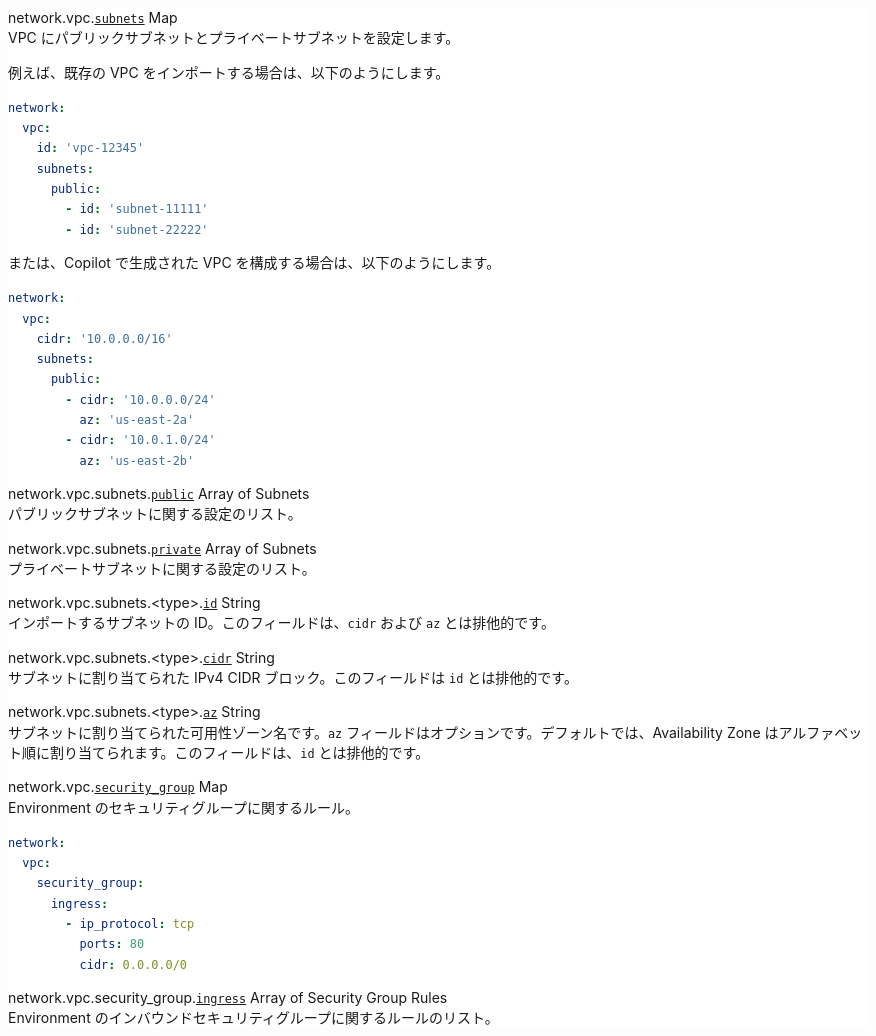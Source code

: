 <span class="parent-field">network.vpc.</span><a id="network-vpc-subnets" href="#network-vpc-subnets" class="field">`subnets`</a> <span class="type">Map</span>   
VPC にパブリックサブネットとプライベートサブネットを設定します。

例えば、既存の VPC をインポートする場合は、以下のようにします。
```yaml
network:
  vpc:
    id: 'vpc-12345'
    subnets:
      public:
        - id: 'subnet-11111'
        - id: 'subnet-22222'
```
または、Copilot で生成された VPC を構成する場合は、以下のようにします。
```yaml
network:
  vpc:
    cidr: '10.0.0.0/16'
    subnets:
      public:
        - cidr: '10.0.0.0/24'
          az: 'us-east-2a'
        - cidr: '10.0.1.0/24'
          az: 'us-east-2b'
```

<span class="parent-field">network.vpc.subnets.</span><a id="network-vpc-subnets-public" href="#network-vpc-subnets-public" class="field">`public`</a> <span class="type">Array of Subnets</span>    
パブリックサブネットに関する設定のリスト。

<span class="parent-field">network.vpc.subnets.</span><a id="network-vpc-subnets-private" href="#network-vpc-subnets-private" class="field">`private`</a> <span class="type">Array of Subnets</span>    
プライベートサブネットに関する設定のリスト。

<span class="parent-field">network.vpc.subnets.<type\>.</span><a id="network-vpc-subnets-id" href="#network-vpc-subnets-id" class="field">`id`</a> <span class="type">String</span>    
インポートするサブネットの ID。このフィールドは、`cidr` および `az` とは排他的です。

<span class="parent-field">network.vpc.subnets.<type\>.</span><a id="network-vpc-subnets-cidr" href="#network-vpc-subnets-cidr" class="field">`cidr`</a> <span class="type">String</span>    
サブネットに割り当てられた IPv4 CIDR ブロック。このフィールドは `id` とは排他的です。

<span class="parent-field">network.vpc.subnets.<type\>.</span><a id="network-vpc-subnets-az" href="#network-vpc-subnets-az" class="field">`az`</a> <span class="type">String</span>    
サブネットに割り当てられた可用性ゾーン名です。`az` フィールドはオプションです。デフォルトでは、Availability Zone はアルファベット順に割り当てられます。このフィールドは、`id` とは排他的です。

<span class="parent-field">network.vpc.</span><a id="network-vpc-security-group" href="#network-vpc-security-group" class="field">`security_group`</a> <span class="type">Map</span>  
Environment のセキュリティグループに関するルール。
```yaml
network:
  vpc:
    security_group:
      ingress:
        - ip_protocol: tcp
          ports: 80  
          cidr: 0.0.0.0/0
```
<span class="parent-field">network.vpc.security_group.</span><a id="network-vpc-security-group-ingress" href="#network-vpc-security-group-ingress" class="field">`ingress`</a> <span class="type">Array of Security Group Rules</span>    
Environment のインバウンドセキュリティグループに関するルールのリスト。
